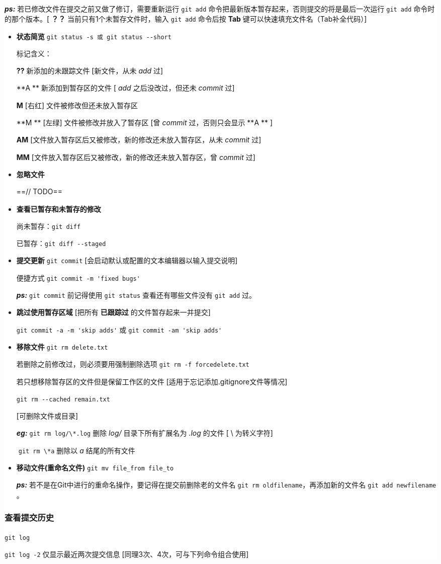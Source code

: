   **_ps:_** 若已修改文件在提交之前又做了修订，需要重新运行 `git add` 命令把最新版本暂存起来，否则提交的将是最后一次运行 `git add` 命令时的那个版本。[ **？？** 当前只有1个未暂存文件时，输入 `git add` 命令后按 **Tab** 键可以快速填充文件名（Tab补全代码）]

- **状态简览** `git status -s 或 git status --short`

  标记含义：

  **??** 新添加的未跟踪文件 [新文件，从未 _add_ 过]

  **A ** 新添加到暂存区的文件 [ _add_ 之后没改过，但还未 _commit_ 过]

   **M** [右红] 文件被修改但还未放入暂存区

  **M ** [左绿] 文件被修改并放入了暂存区 [曾 _commit_ 过，否则只会显示 **A ** ]

  **AM** [文件放入暂存区后又被修改，新的修改还未放入暂存区，从未 _commit_ 过]

  **MM** [文件放入暂存区后又被修改，新的修改还未放入暂存区，曾 _commit_ 过]

- **忽略文件**

  ==// TODO==



- <a name="git-diff"></a>**查看已暂存和未暂存的修改**

  尚未暂存：`git diff`

  已暂存：`git diff --staged`

- <a name="git-commit"></a>**提交更新** `git commit` [会启动默认或配置的文本编辑器以输入提交说明]

  便捷方式 `git commit -m 'fixed bugs'`

  **_ps:_** `git commit` 前记得使用 `git status` 查看还有哪些文件没有 `git add` 过。

- **跳过使用暂存区域** [把所有 **已跟踪过** 的文件暂存起来一并提交] 

  `git commit -a -m 'skip adds'` 或 `git commit -am 'skip adds'`

- <a name="git-rm"></a>**移除文件** `git rm delete.txt`

  若删除之前修改过，则必须要用强制删除选项 `git rm -f forcedelete.txt`

  若只想移除暂存区的文件但是保留工作区的文件 [适用于忘记添加.gitignore文件等情况]

  `git rm --cached remain.txt`

  [可删除文件或目录]

  **_eg:_** `git rm log/\*.log` 删除 _log/_ 目录下所有扩展名为 _.log_ 的文件 [ \ 为转义字符]

  ​      `git rm \*a` 删除以 _a_ 结尾的所有文件

- <a name="git-mv"></a>**移动文件(重命名文件)** `git mv file_from file_to`

  **_ps:_** 若不是在Git中进行的重命名操作，要记得在提交前删除老的文件名 `git rm oldfilename`，再添加新的文件名 `git add newfilename` 。



### 查看提交历史<a name="git-log"></a>

`git log`

`git log -2` 仅显示最近两次提交信息 [同理3次、4次，可与下列命令组合使用]
